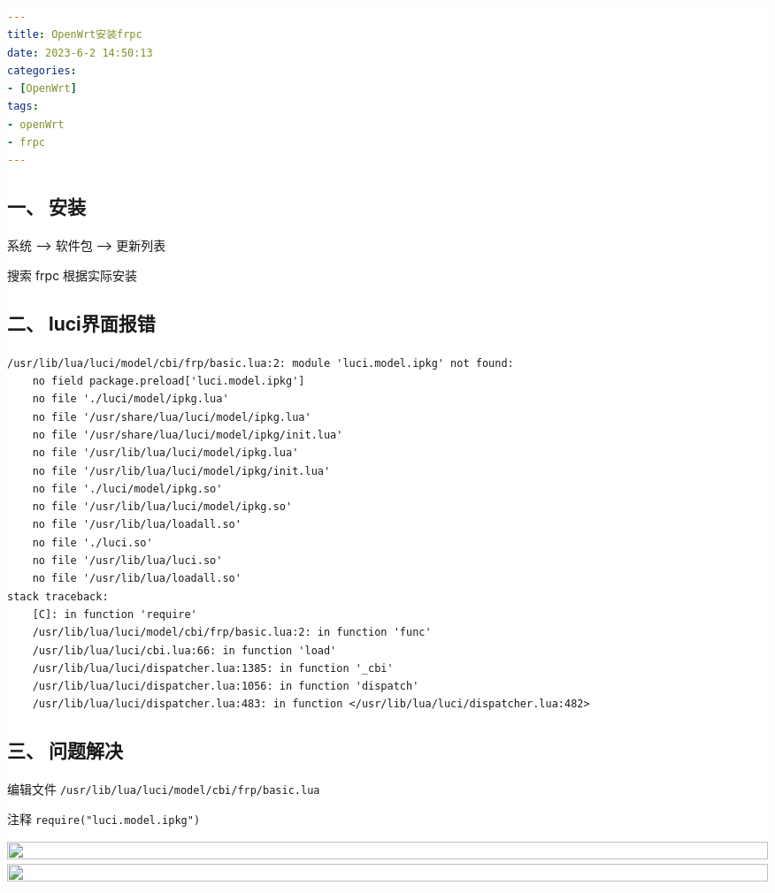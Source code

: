 ```yaml
---
title: OpenWrt安装frpc
date: 2023-6-2 14:50:13
categories: 
- [OpenWrt]
tags: 
- openWrt
- frpc
---
```


## 一、 安装

系统 --> 软件包 --> 更新列表

搜索 frpc 根据实际安装

## 二、 luci界面报错
``` 
/usr/lib/lua/luci/model/cbi/frp/basic.lua:2: module 'luci.model.ipkg' not found:
	no field package.preload['luci.model.ipkg']
	no file './luci/model/ipkg.lua'
	no file '/usr/share/lua/luci/model/ipkg.lua'
	no file '/usr/share/lua/luci/model/ipkg/init.lua'
	no file '/usr/lib/lua/luci/model/ipkg.lua'
	no file '/usr/lib/lua/luci/model/ipkg/init.lua'
	no file './luci/model/ipkg.so'
	no file '/usr/lib/lua/luci/model/ipkg.so'
	no file '/usr/lib/lua/loadall.so'
	no file './luci.so'
	no file '/usr/lib/lua/luci.so'
	no file '/usr/lib/lua/loadall.so'
stack traceback:
	[C]: in function 'require'
	/usr/lib/lua/luci/model/cbi/frp/basic.lua:2: in function 'func'
	/usr/lib/lua/luci/cbi.lua:66: in function 'load'
	/usr/lib/lua/luci/dispatcher.lua:1385: in function '_cbi'
	/usr/lib/lua/luci/dispatcher.lua:1056: in function 'dispatch'
	/usr/lib/lua/luci/dispatcher.lua:483: in function </usr/lib/lua/luci/dispatcher.lua:482>
```


## 三、 问题解决

编辑文件 ``` /usr/lib/lua/luci/model/cbi/frp/basic.lua ```

注释  ``` require("luci.model.ipkg") ```

<img src="/images/041.openwrt_install_frpc.md.01.png" width=100% height=100% />
<img src="/images/041.openwrt_install_frpc.md.02.png" width=100% height=100% />


